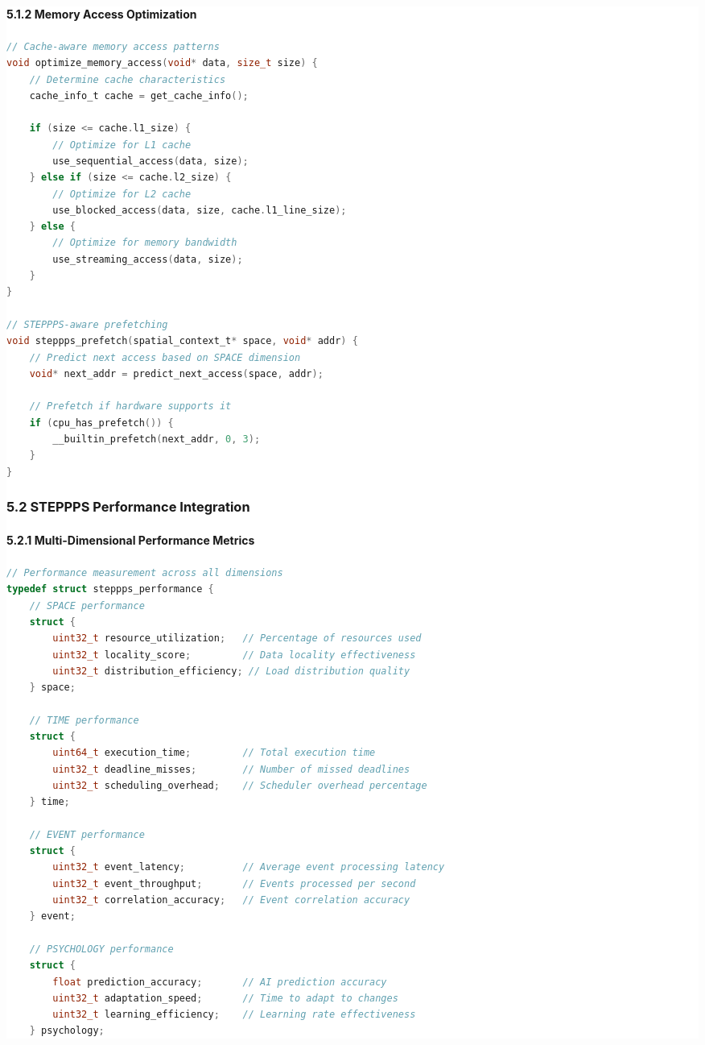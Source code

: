 #### 5.1.2 Memory Access Optimization
```c
// Cache-aware memory access patterns
void optimize_memory_access(void* data, size_t size) {
    // Determine cache characteristics
    cache_info_t cache = get_cache_info();

    if (size <= cache.l1_size) {
        // Optimize for L1 cache
        use_sequential_access(data, size);
    } else if (size <= cache.l2_size) {
        // Optimize for L2 cache
        use_blocked_access(data, size, cache.l1_line_size);
    } else {
        // Optimize for memory bandwidth
        use_streaming_access(data, size);
    }
}

// STEPPPS-aware prefetching
void steppps_prefetch(spatial_context_t* space, void* addr) {
    // Predict next access based on SPACE dimension
    void* next_addr = predict_next_access(space, addr);

    // Prefetch if hardware supports it
    if (cpu_has_prefetch()) {
        __builtin_prefetch(next_addr, 0, 3);
    }
}
```

### 5.2 STEPPPS Performance Integration

#### 5.2.1 Multi-Dimensional Performance Metrics
```c
// Performance measurement across all dimensions
typedef struct steppps_performance {
    // SPACE performance
    struct {
        uint32_t resource_utilization;   // Percentage of resources used
        uint32_t locality_score;         // Data locality effectiveness
        uint32_t distribution_efficiency; // Load distribution quality
    } space;

    // TIME performance
    struct {
        uint64_t execution_time;         // Total execution time
        uint32_t deadline_misses;        // Number of missed deadlines
        uint32_t scheduling_overhead;    // Scheduler overhead percentage
    } time;

    // EVENT performance
    struct {
        uint32_t event_latency;          // Average event processing latency
        uint32_t event_throughput;       // Events processed per second
        uint32_t correlation_accuracy;   // Event correlation accuracy
    } event;

    // PSYCHOLOGY performance
    struct {
        float prediction_accuracy;       // AI prediction accuracy
        uint32_t adaptation_speed;       // Time to adapt to changes
        uint32_t learning_efficiency;    // Learning rate effectiveness
    } psychology;
```